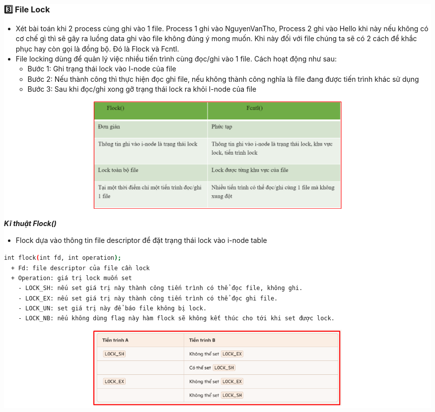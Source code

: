 
### 3️⃣ File Lock
+ Xét bài toán khi 2 process cùng ghi vào 1 file. Process 1 ghi vào NguyenVanTho, Process 2 ghi vào Hello khi này nếu không có cơ chế gì thì sẽ gây ra luồng data ghi vào file không đúng ý mong muốn. Khi này đối với file chúng ta sẽ có 2 cách để khắc phục hay còn gọi là đồng bộ. Đó là Flock và Fcntl.
+ File locking dùng để quản lý việc nhiều tiến trình cùng đọc/ghi vào 1 file. Cách hoạt động như sau:
  + Bước 1: Ghi trạng thái lock vào I-node của file
  + Bước 2: Nếu thành công thì thực hiện đọc ghi file, nếu không thành công nghĩa là file đang được tiến trình khác sử dụng
  + Bước 3: Sau khi đọc/ghi xong gỡ trạng thái lock ra khỏi I-node của file
<p align="center">
  <img src="Images/Screenshot_24.png" alt="hello" style="width:500px; height:auto;"/>   
</p>

***Kĩ thuật Flock()***
+ Flock dựa vào thông tin file descriptor để đặt trạng thái lock vào i-node table
```bash
int flock(int fd, int operation);
  + Fd: file descriptor của file cần lock
  + Operation: giá trị lock muốn set
    - LOCK_SH: nếu set giá trị này thành công tiến trình có thể đọc file, không ghi.
    - LOCK_EX: nếu set giá trị này thành công tiến trình có thể đọc ghi file.
    - LOCK_UN: set giá trị này để báo file không bị lock.
    - LOCK_NB: nếu không dùng flag này hàm flock sẽ không kết thúc cho tới khi set được lock.
```
<p align="center">
  <img src="Images/Screenshot_25.png" alt="hello" style="width:500px; height:auto;"/>   
</p>
